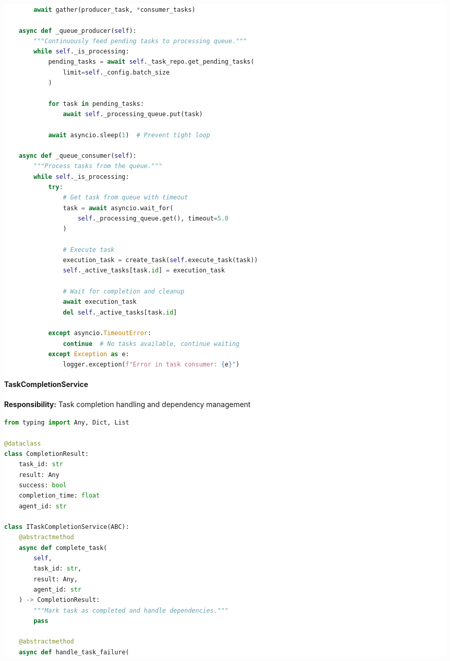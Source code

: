 ```python
        await gather(producer_task, *consumer_tasks)
    
    async def _queue_producer(self):
        """Continuously feed pending tasks to processing queue."""
        while self._is_processing:
            pending_tasks = await self._task_repo.get_pending_tasks(
                limit=self._config.batch_size
            )
            
            for task in pending_tasks:
                await self._processing_queue.put(task)
            
            await asyncio.sleep(1)  # Prevent tight loop
    
    async def _queue_consumer(self):
        """Process tasks from the queue."""
        while self._is_processing:
            try:
                # Get task from queue with timeout
                task = await asyncio.wait_for(
                    self._processing_queue.get(), timeout=5.0
                )
                
                # Execute task
                execution_task = create_task(self.execute_task(task))
                self._active_tasks[task.id] = execution_task
                
                # Wait for completion and cleanup
                await execution_task
                del self._active_tasks[task.id]
                
            except asyncio.TimeoutError:
                continue  # No tasks available, continue waiting
            except Exception as e:
                logger.exception(f"Error in task consumer: {e}")
```

#### TaskCompletionService
**Responsibility:** Task completion handling and dependency management

```python
from typing import Any, Dict, List

@dataclass
class CompletionResult:
    task_id: str
    result: Any
    success: bool
    completion_time: float
    agent_id: str

class ITaskCompletionService(ABC):
    @abstractmethod
    async def complete_task(
        self, 
        task_id: str, 
        result: Any, 
        agent_id: str
    ) -> CompletionResult:
        """Mark task as completed and handle dependencies."""
        pass
    
    @abstractmethod
    async def handle_task_failure(
```